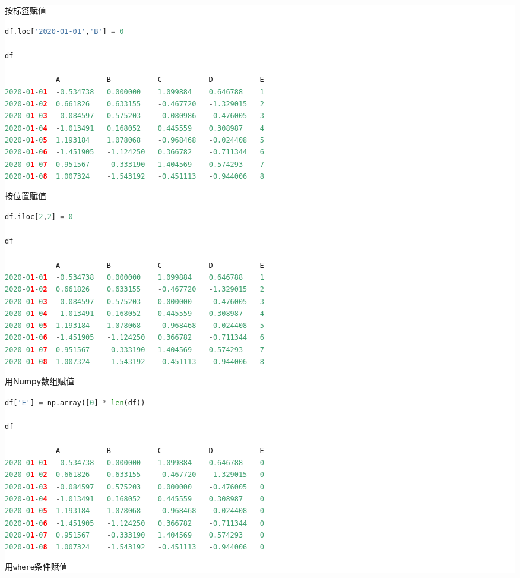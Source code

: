 按标签赋值

```python
df.loc['2020-01-01','B'] = 0

df

			A			B			C			D			E
2020-01-01	-0.534738	0.000000	1.099884	0.646788	1
2020-01-02	0.661826	0.633155	-0.467720	-1.329015	2
2020-01-03	-0.084597	0.575203	-0.080986	-0.476005	3
2020-01-04	-1.013491	0.168052	0.445559	0.308987	4
2020-01-05	1.193184	1.078068	-0.968468	-0.024408	5
2020-01-06	-1.451905	-1.124250	0.366782	-0.711344	6
2020-01-07	0.951567	-0.333190	1.404569	0.574293	7
2020-01-08	1.007324	-1.543192	-0.451113	-0.944006	8
```

按位置赋值

```python
df.iloc[2,2] = 0

df

			A			B			C			D			E
2020-01-01	-0.534738	0.000000	1.099884	0.646788	1
2020-01-02	0.661826	0.633155	-0.467720	-1.329015	2
2020-01-03	-0.084597	0.575203	0.000000	-0.476005	3
2020-01-04	-1.013491	0.168052	0.445559	0.308987	4
2020-01-05	1.193184	1.078068	-0.968468	-0.024408	5
2020-01-06	-1.451905	-1.124250	0.366782	-0.711344	6
2020-01-07	0.951567	-0.333190	1.404569	0.574293	7
2020-01-08	1.007324	-1.543192	-0.451113	-0.944006	8
```

用Numpy数组赋值

```python
df['E'] = np.array([0] * len(df))

df

			A			B			C			D			E
2020-01-01	-0.534738	0.000000	1.099884	0.646788	0
2020-01-02	0.661826	0.633155	-0.467720	-1.329015	0
2020-01-03	-0.084597	0.575203	0.000000	-0.476005	0
2020-01-04	-1.013491	0.168052	0.445559	0.308987	0
2020-01-05	1.193184	1.078068	-0.968468	-0.024408	0
2020-01-06	-1.451905	-1.124250	0.366782	-0.711344	0
2020-01-07	0.951567	-0.333190	1.404569	0.574293	0
2020-01-08	1.007324	-1.543192	-0.451113	-0.944006	0
```

用`where`条件赋值
